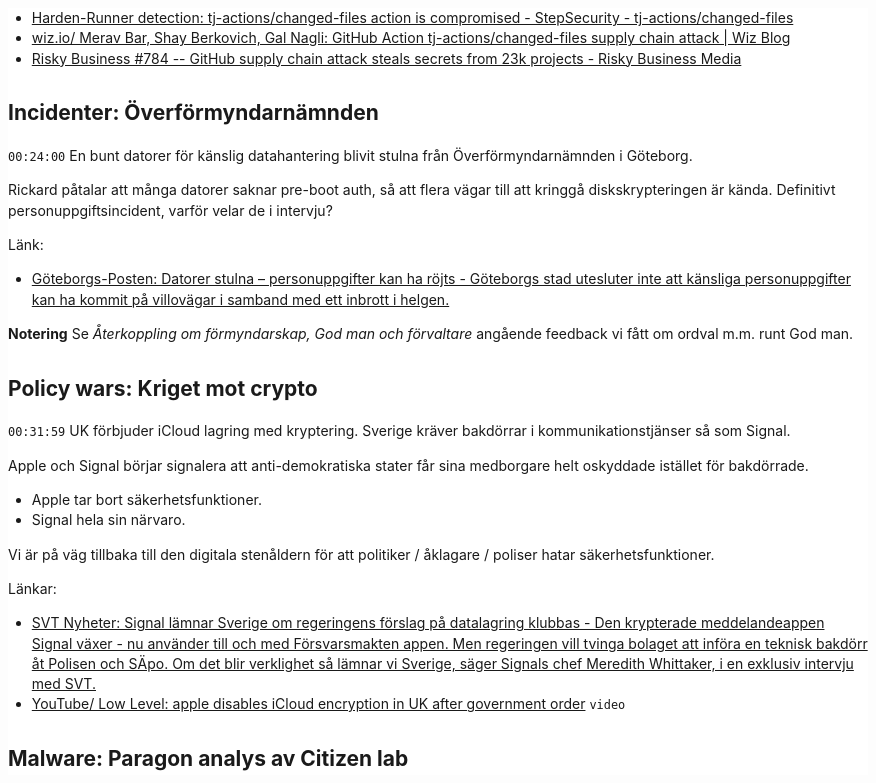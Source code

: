 * [Harden-Runner detection: tj-actions/changed-files action is compromised - StepSecurity - tj-actions/changed-files](https://www.stepsecurity.io/blog/harden-runner-detection-tj-actions-changed-files-action-is-compromised)
* [wiz.io/ Merav Bar, Shay Berkovich, Gal Nagli: GitHub Action tj-actions/changed-files supply chain attack | Wiz Blog](https://www.wiz.io/blog/github-action-tj-actions-changed-files-supply-chain-attack-cve-2025-30066)
* [Risky Business #784 -- GitHub supply chain attack steals secrets from 23k projects - Risky Business Media](https://risky.biz/RB784/)

## Incidenter: Överförmyndarnämnden

`00:24:00`
En bunt datorer för känslig datahantering blivit stulna från
Överförmyndarnämnden i Göteborg.

Rickard påtalar att många datorer saknar pre-boot auth, så att flera
vägar till att kringgå diskskrypteringen är kända.
Definitivt personuppgiftsincident, varför velar de i intervju?

Länk:

* [Göteborgs-Posten: Datorer stulna – personuppgifter kan ha röjts - Göteborgs stad utesluter inte att känsliga personuppgifter kan ha kommit på villovägar i samband med ett inbrott i helgen.](https://www.gp.se/nyheter/goteborg/datorer-stulna-pa-overformyndarnamnden-kansliga-personuppgifter-kan-ha-rojts.1bc122f6-b4a4-4e3d-b412-6a866c48be99)

**Notering**
Se _Återkoppling om förmyndarskap, God man och förvaltare_
angående feedback vi fått om ordval m.m. runt God man.

## Policy wars: Kriget mot crypto

`00:31:59`
UK förbjuder iCloud lagring med kryptering.
Sverige kräver bakdörrar i kommunikationstjänser så som Signal.

Apple och Signal börjar signalera att anti-demokratiska stater får
sina medborgare helt oskyddade istället för bakdörrade.
* Apple tar bort säkerhetsfunktioner.
* Signal hela sin närvaro.

Vi är på väg tillbaka till den digitala stenåldern för att
politiker / åklagare / poliser hatar säkerhetsfunktioner.

Länkar:

* [SVT Nyheter: Signal lämnar Sverige om regeringens förslag på datalagring klubbas - Den krypterade meddelandeappen Signal växer - nu använder till och med Försvarsmakten appen. Men regeringen vill tvinga bolaget att införa en teknisk bakdörr åt Polisen och SÄpo. Om det blir verklighet så lämnar vi Sverige, säger Signals chef Meredith Whittaker, i en exklusiv intervju med SVT.](https://www.svt.se/nyheter/inrikes/signal-lamnar-sverige-om-regeringens-forslag-pa-datalagring-klubbas)
* [YouTube/ Low Level: apple disables iCloud encryption in UK after government order](https://www.youtube.com/watch?v=f66tYU-k4sQ) `video`

## Malware: Paragon analys av Citizen lab
